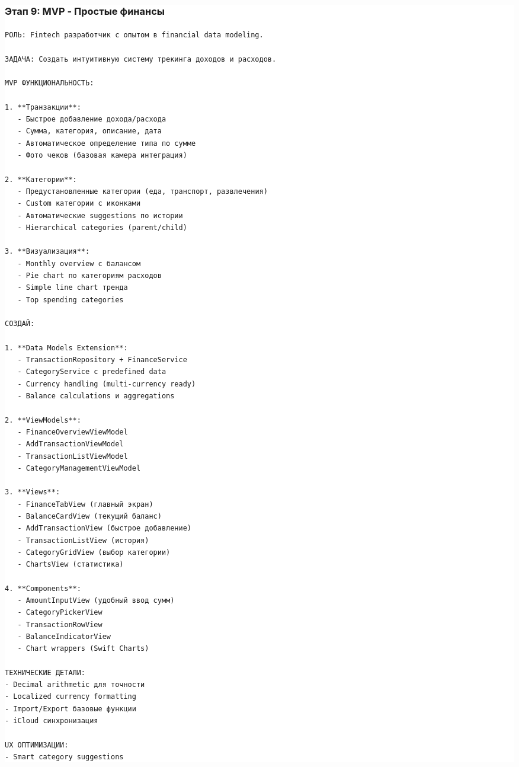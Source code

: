 ### Этап 9: MVP - Простые финансы
```
РОЛЬ: Fintech разработчик с опытом в financial data modeling.

ЗАДАЧА: Создать интуитивную систему трекинга доходов и расходов.

MVP ФУНКЦИОНАЛЬНОСТЬ:

1. **Транзакции**:
   - Быстрое добавление дохода/расхода
   - Сумма, категория, описание, дата
   - Автоматическое определение типа по сумме
   - Фото чеков (базовая камера интеграция)

2. **Категории**:
   - Предустановленные категории (еда, транспорт, развлечения)
   - Custom категории с иконками
   - Автоматические suggestions по истории
   - Hierarchical categories (parent/child)

3. **Визуализация**:
   - Monthly overview с балансом
   - Pie chart по категориям расходов
   - Simple line chart тренда
   - Top spending categories

СОЗДАЙ:

1. **Data Models Extension**:
   - TransactionRepository + FinanceService
   - CategoryService с predefined data
   - Currency handling (multi-currency ready)
   - Balance calculations и aggregations

2. **ViewModels**:
   - FinanceOverviewViewModel
   - AddTransactionViewModel
   - TransactionListViewModel
   - CategoryManagementViewModel

3. **Views**:
   - FinanceTabView (главный экран)
   - BalanceCardView (текущий баланс)
   - AddTransactionView (быстрое добавление)
   - TransactionListView (история)
   - CategoryGridView (выбор категории)
   - ChartsView (статистика)

4. **Components**:
   - AmountInputView (удобный ввод сумм)
   - CategoryPickerView  
   - TransactionRowView
   - BalanceIndicatorView
   - Chart wrappers (Swift Charts)

ТЕХНИЧЕСКИЕ ДЕТАЛИ:
- Decimal arithmetic для точности
- Localized currency formatting
- Import/Export базовые функции
- iCloud синхронизация

UX ОПТИМИЗАЦИИ:
- Smart category suggestions
```